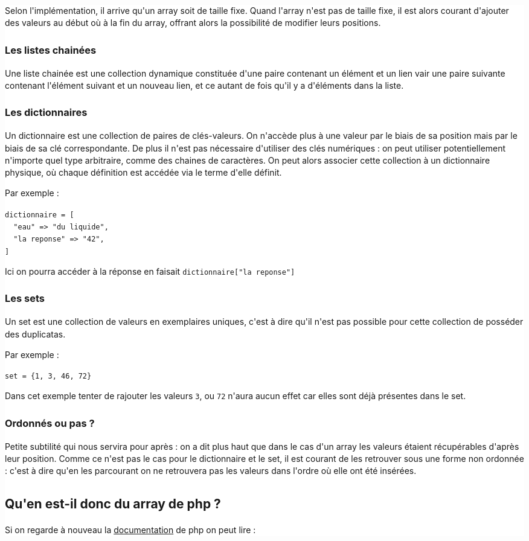 Selon l'implémentation, il arrive qu'un array soit de taille fixe. Quand l'array n'est pas de taille fixe, il est alors courant d'ajouter des valeurs au début où à la fin du array, offrant alors la possibilité de modifier leurs positions.


### Les listes chainées

Une liste chainée est une collection dynamique constituée d'une paire contenant un élément et un lien vair une paire suivante contenant l'élément suivant et un nouveau lien, et ce autant de fois qu'il y a d'éléments dans la liste.


### Les dictionnaires

Un dictionnaire est une collection de paires de clés-valeurs. On n'accède plus à une valeur par le biais de sa position mais par le biais de sa clé correspondante. De plus il n'est pas nécessaire d'utiliser des clés numériques : on peut utiliser potentiellement n'importe quel type arbitraire, comme des chaines de caractères. On peut alors associer cette collection à un dictionnaire physique, où chaque définition est accédée via le terme d'elle définit.

Par exemple :
```
dictionnaire = [
  "eau" => "du liquide",
  "la reponse" => "42",
]
```

Ici on pourra accéder à la réponse en faisait `dictionnaire["la reponse"]`


### Les sets

Un set est une collection de valeurs en exemplaires uniques, c'est à dire qu'il n'est pas possible pour cette collection de posséder des duplicatas.

Par exemple :
```
set = {1, 3, 46, 72}
```

Dans cet exemple tenter de rajouter les valeurs `3`, ou `72` n'aura aucun effet car elles sont déjà présentes dans le set.


### Ordonnés ou pas ?

Petite subtilité qui nous servira pour après : on a dit plus haut que dans le cas d'un array les valeurs étaient récupérables d'après leur position. Comme ce n'est pas le cas pour le dictionnaire et le set, il est courant de les retrouver sous une forme non ordonnée : c'est à dire qu'en les parcourant on ne retrouvera pas les valeurs dans l'ordre où elle ont été insérées.


## Qu'en est-il donc du array de php ?

Si on regarde à nouveau la [documentation](https://www.php.net/manual/en/language.types.array.php) de php on peut lire :
